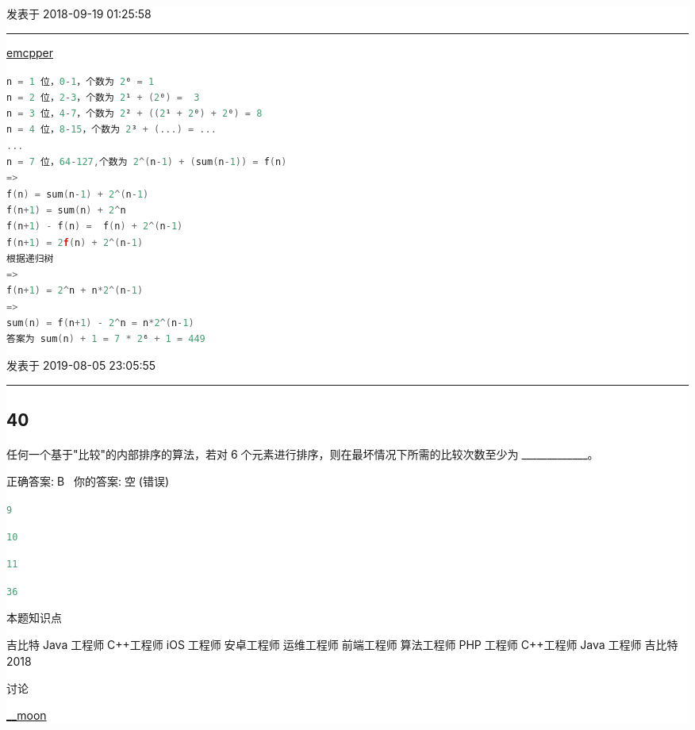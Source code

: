 发表于 2018-09-19 01:25:58

* * *

[emcpper](https://www.nowcoder.com/profile/4021641)

```cpp
n = 1 位，0-1，个数为 2⁰ = 1
n = 2 位，2-3，个数为 2¹ + (2⁰) =  3
n = 3 位，4-7，个数为 2² + ((2¹ + 2⁰) + 2⁰) = 8
n = 4 位，8-15，个数为 2³ + (...) = ...
...
n = 7 位，64-127,个数为 2^(n-1) + (sum(n-1)) = f(n)
=>
f(n) = sum(n-1) + 2^(n-1)
f(n+1) = sum(n) + 2^n
f(n+1) - f(n) =  f(n) + 2^(n-1)
f(n+1) = 2f(n) + 2^(n-1)
根据递归树
=>
f(n+1) = 2^n + n*2^(n-1)
=>
sum(n) = f(n+1) - 2^n = n*2^(n-1)
答案为 sum(n) + 1 = 7 * 2⁶ + 1 = 449
```

发表于 2019-08-05 23:05:55

* * *

## 40

任何一个基于"比较"的内部排序的算法，若对 6 个元素进行排序，则在最坏情况下所需的比较次数至少为 _____________。

正确答案: B   你的答案: 空 (错误)

```cpp
9
```

```cpp
10
```

```cpp
11
```

```cpp
36
```

本题知识点

吉比特 Java 工程师 C++工程师 iOS 工程师 安卓工程师 运维工程师 前端工程师 算法工程师 PHP 工程师 C++工程师 Java 工程师 吉比特 2018

讨论

[__moon](https://www.nowcoder.com/profile/405204380)
